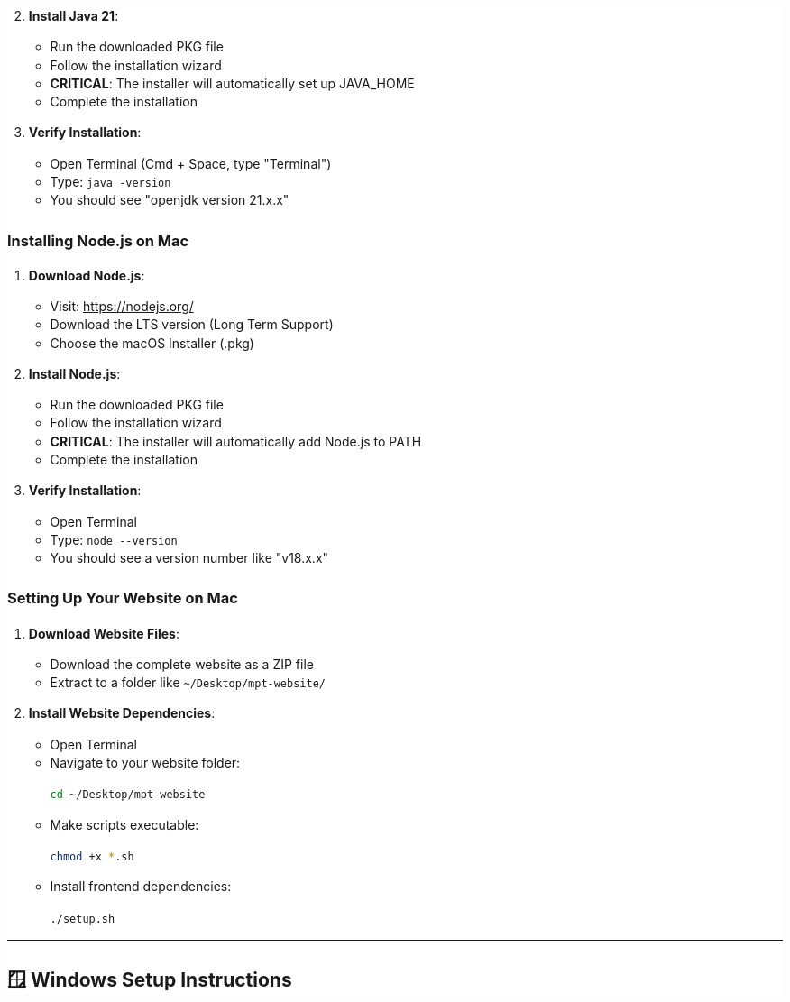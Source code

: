 2. **Install Java 21**:
   - Run the downloaded PKG file
   - Follow the installation wizard
   - **CRITICAL**: The installer will automatically set up JAVA_HOME
   - Complete the installation

3. **Verify Installation**:
   - Open Terminal (Cmd + Space, type "Terminal")
   - Type: `java -version`
   - You should see "openjdk version 21.x.x"

### Installing Node.js on Mac

1. **Download Node.js**:
   - Visit: https://nodejs.org/
   - Download the LTS version (Long Term Support)
   - Choose the macOS Installer (.pkg)

2. **Install Node.js**:
   - Run the downloaded PKG file
   - Follow the installation wizard
   - **CRITICAL**: The installer will automatically add Node.js to PATH
   - Complete the installation

3. **Verify Installation**:
   - Open Terminal
   - Type: `node --version`
   - You should see a version number like "v18.x.x"

### Setting Up Your Website on Mac

1. **Download Website Files**:
   - Download the complete website as a ZIP file
   - Extract to a folder like `~/Desktop/mpt-website/`

2. **Install Website Dependencies**:
   - Open Terminal
   - Navigate to your website folder:
     ```bash
     cd ~/Desktop/mpt-website
     ```
   - Make scripts executable:
     ```bash
     chmod +x *.sh
     ```
   - Install frontend dependencies:
     ```bash
     ./setup.sh
     ```

---

## 🪟 Windows Setup Instructions
